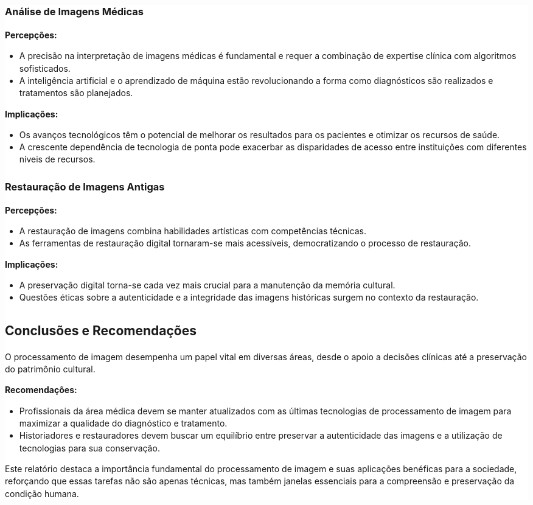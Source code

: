 ### Análise de Imagens Médicas

**Percepções:**
- A precisão na interpretação de imagens médicas é fundamental e requer a combinação de expertise clínica com algoritmos sofisticados.
- A inteligência artificial e o aprendizado de máquina estão revolucionando a forma como diagnósticos são realizados e tratamentos são planejados.

**Implicações:**
- Os avanços tecnológicos têm o potencial de melhorar os resultados para os pacientes e otimizar os recursos de saúde.
- A crescente dependência de tecnologia de ponta pode exacerbar as disparidades de acesso entre instituições com diferentes níveis de recursos.

### Restauração de Imagens Antigas

**Percepções:**
- A restauração de imagens combina habilidades artísticas com competências técnicas.
- As ferramentas de restauração digital tornaram-se mais acessíveis, democratizando o processo de restauração.

**Implicações:**
- A preservação digital torna-se cada vez mais crucial para a manutenção da memória cultural.
- Questões éticas sobre a autenticidade e a integridade das imagens históricas surgem no contexto da restauração.

## Conclusões e Recomendações

O processamento de imagem desempenha um papel vital em diversas áreas, desde o apoio a decisões clínicas até a preservação do patrimônio cultural. 

**Recomendações:**
- Profissionais da área médica devem se manter atualizados com as últimas tecnologias de processamento de imagem para maximizar a qualidade do diagnóstico e tratamento.
- Historiadores e restauradores devem buscar um equilíbrio entre preservar a autenticidade das imagens e a utilização de tecnologias para sua conservação.

Este relatório destaca a importância fundamental do processamento de imagem e suas aplicações benéficas para a sociedade, reforçando que essas tarefas não são apenas técnicas, mas também janelas essenciais para a compreensão e preservação da condição humana.